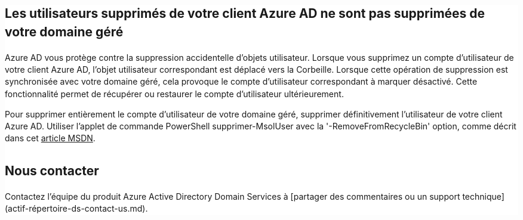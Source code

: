 
## <a name="users-removed-from-your-azure-ad-tenant-are-not-removed-from-your-managed-domain"></a>Les utilisateurs supprimés de votre client Azure AD ne sont pas supprimées de votre domaine géré
Azure AD vous protège contre la suppression accidentelle d’objets utilisateur. Lorsque vous supprimez un compte d’utilisateur de votre client Azure AD, l’objet utilisateur correspondant est déplacé vers la Corbeille. Lorsque cette opération de suppression est synchronisée avec votre domaine géré, cela provoque le compte d’utilisateur correspondant à marquer désactivé. Cette fonctionnalité permet de récupérer ou restaurer le compte d’utilisateur ultérieurement.

Pour supprimer entièrement le compte d’utilisateur de votre domaine géré, supprimer définitivement l’utilisateur de votre client Azure AD. Utiliser l’applet de commande PowerShell supprimer-MsolUser avec la '-RemoveFromRecycleBin' option, comme décrit dans cet [article MSDN](https://msdn.microsoft.com/library/azure/dn194132.aspx).


## <a name="contact-us"></a>Nous contacter
Contactez l’équipe du produit Azure Active Directory Domain Services à [partager des commentaires ou un support technique] (actif-répertoire-ds-contact-us.md).
